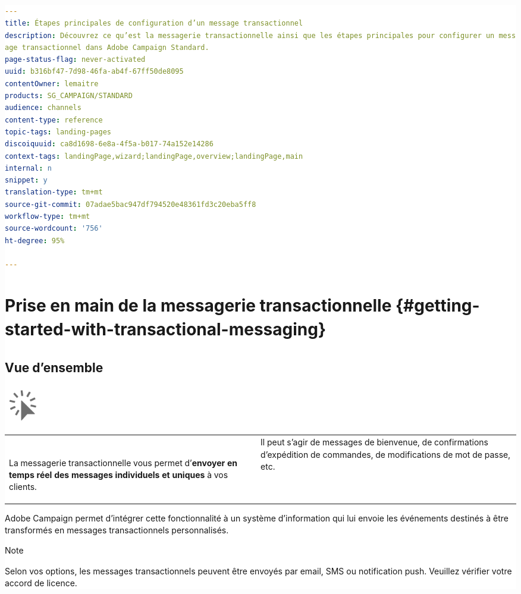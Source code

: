 ```yaml
---
title: Étapes principales de configuration d’un message transactionnel
description: Découvrez ce qu’est la messagerie transactionnelle ainsi que les étapes principales pour configurer un message transactionnel dans Adobe Campaign Standard.
page-status-flag: never-activated
uuid: b316bf47-7d98-46fa-ab4f-67ff50de8095
contentOwner: lemaitre
products: SG_CAMPAIGN/STANDARD
audience: channels
content-type: reference
topic-tags: landing-pages
discoiquuid: ca8d1698-6e8a-4f5a-b017-74a152e14286
context-tags: landingPage,wizard;landingPage,overview;landingPage,main
internal: n
snippet: y
translation-type: tm+mt
source-git-commit: 07adae5bac947df794520e48361fd3c20eba5ff8
workflow-type: tm+mt
source-wordcount: '756'
ht-degree: 95%

---
```



# Prise en main de la messagerie transactionnelle {#getting-started-with-transactional-messaging}

## Vue d’ensemble


<img src="assets/do-not-localize/icon_transactional.svg" width="60px">

<table>
<tr>
<td ><br><p>La messagerie transactionnelle vous permet d’<b>envoyer en temps réel des messages individuels et uniques</b> à vos clients.</p></td>
<td>Il peut s’agir de messages de bienvenue, de confirmations d’expédition de commandes, de modifications de mot de passe, etc.</td>
</tr>
</table>

Adobe Campaign permet d’intégrer cette fonctionnalité à un système d’information qui lui envoie les événements destinés à être transformés en messages transactionnels personnalisés.

>[!NOTE]
>
>Selon vos options, les messages transactionnels peuvent être envoyés par email, SMS ou notification push. Veuillez vérifier votre accord de licence.
